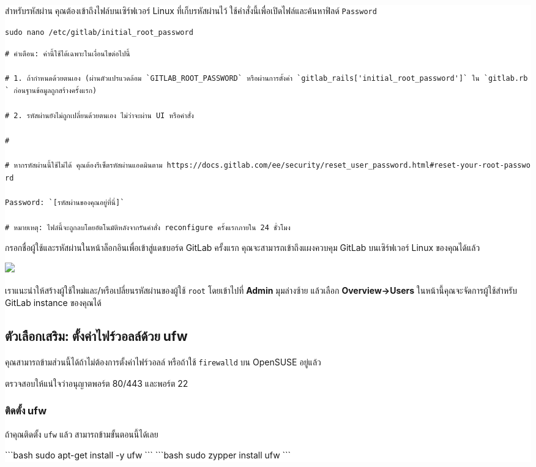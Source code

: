 สำหรับรหัสผ่าน คุณต้องเข้าถึงไฟล์บนเซิร์ฟเวอร์ Linux ที่เก็บรหัสผ่านไว้ ใช้คำสั่งนี้เพื่อเปิดไฟล์และค้นหาฟิลด์ `Password`
```
sudo nano /etc/gitlab/initial_root_password
```


```
# คำเตือน: ค่านี้ใช้ได้เฉพาะในเงื่อนไขต่อไปนี้

# 1. ถ้ากำหนดด้วยตนเอง (ผ่านตัวแปรแวดล้อม `GITLAB_ROOT_PASSWORD` หรือผ่านการตั้งค่า `gitlab_rails['initial_root_password']` ใน `gitlab.rb` ก่อนฐานข้อมูลถูกสร้างครั้งแรก)

# 2. รหัสผ่านยังไม่ถูกเปลี่ยนด้วยตนเอง ไม่ว่าจะผ่าน UI หรือคำสั่ง

#

# หากรหัสผ่านนี้ใช้ไม่ได้ คุณต้องรีเซ็ตรหัสผ่านแอดมินตาม https://docs.gitlab.com/ee/security/reset_user_password.html#reset-your-root-password

Password: `[รหัสผ่านของคุณอยู่ที่นี่]`

# หมายเหตุ: ไฟล์นี้จะถูกลบโดยอัตโนมัติหลังจากรันคำสั่ง reconfigure ครั้งแรกภายใน 24 ชั่วโมง
```

กรอกชื่อผู้ใช้และรหัสผ่านในหน้าล็อกอินเพื่อเข้าสู่แดชบอร์ด GitLab ครั้งแรก คุณจะสามารถเข้าถึงแผงควบคุม GitLab บนเซิร์ฟเวอร์ Linux ของคุณได้แล้ว

![](https://screensaver01.zap-hosting.com/index.php/s/AqPHoEmY2Q2nFCF/preview)

เราแนะนำให้สร้างผู้ใช้ใหม่และ/หรือเปลี่ยนรหัสผ่านของผู้ใช้ `root` โดยเข้าไปที่ **Admin** มุมล่างซ้าย แล้วเลือก **Overview->Users** ในหน้านี้คุณจะจัดการผู้ใช้สำหรับ GitLab instance ของคุณได้

## ตัวเลือกเสริม: ตั้งค่าไฟร์วอลล์ด้วย ufw

คุณสามารถข้ามส่วนนี้ได้ถ้าไม่ต้องการตั้งค่าไฟร์วอลล์ หรือถ้าใช้ `firewalld` บน OpenSUSE อยู่แล้ว

ตรวจสอบให้แน่ใจว่าอนุญาตพอร์ต 80/443 และพอร์ต 22

### ติดตั้ง ufw

ถ้าคุณติดตั้ง `ufw` แล้ว สามารถข้ามขั้นตอนนี้ได้เลย

<Tabs>

<TabItem value="ubuntu-debian" label="Ubuntu & Debian" default>
```bash
sudo apt-get install -y ufw
```
</TabItem>

<TabItem value="opensuse" label="OpenSUSE" default>
```bash
sudo zypper install ufw
```
</TabItem>
